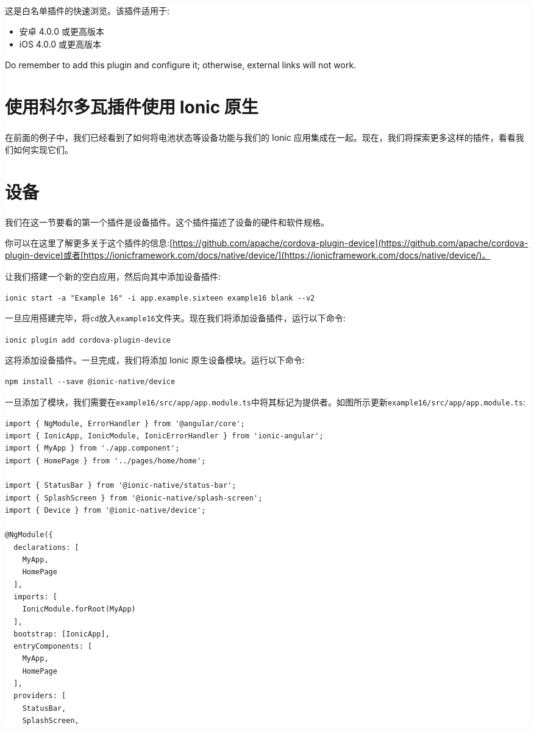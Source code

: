 这是白名单插件的快速浏览。该插件适用于:

*   安卓 4.0.0 或更高版本
*   iOS 4.0.0 或更高版本

Do remember to add this plugin and configure it; otherwise, external links will not work.

# 使用科尔多瓦插件使用 Ionic 原生

在前面的例子中，我们已经看到了如何将电池状态等设备功能与我们的 Ionic 应用集成在一起。现在，我们将探索更多这样的插件，看看我们如何实现它们。

# 设备

我们在这一节要看的第一个插件是设备插件。这个插件描述了设备的硬件和软件规格。

你可以在这里了解更多关于这个插件的信息:[https://github.com/apache/cordova-plugin-device](https://github.com/apache/cordova-plugin-device)或者[https://ionicframework.com/docs/native/device/](https://ionicframework.com/docs/native/device/)。

让我们搭建一个新的空白应用，然后向其中添加设备插件:

```html
ionic start -a "Example 16" -i app.example.sixteen example16 blank --v2

```

一旦应用搭建完毕，将`cd`放入`example16`文件夹。现在我们将添加设备插件，运行以下命令:

```html
ionic plugin add cordova-plugin-device

```

这将添加设备插件。一旦完成，我们将添加 Ionic 原生设备模块。运行以下命令:

```html
npm install --save @ionic-native/device

```

一旦添加了模块，我们需要在`example16/src/app/app.module.ts`中将其标记为提供者。如图所示更新`example16/src/app/app.module.ts`:

```html
import { NgModule, ErrorHandler } from '@angular/core'; 
import { IonicApp, IonicModule, IonicErrorHandler } from 'ionic-angular'; 
import { MyApp } from './app.component'; 
import { HomePage } from '../pages/home/home'; 

import { StatusBar } from '@ionic-native/status-bar'; 
import { SplashScreen } from '@ionic-native/splash-screen'; 
import { Device } from '@ionic-native/device'; 

@NgModule({ 
  declarations: [ 
    MyApp, 
    HomePage 
  ], 
  imports: [ 
    IonicModule.forRoot(MyApp) 
  ], 
  bootstrap: [IonicApp], 
  entryComponents: [ 
    MyApp, 
    HomePage 
  ], 
  providers: [ 
    StatusBar, 
    SplashScreen, 
```